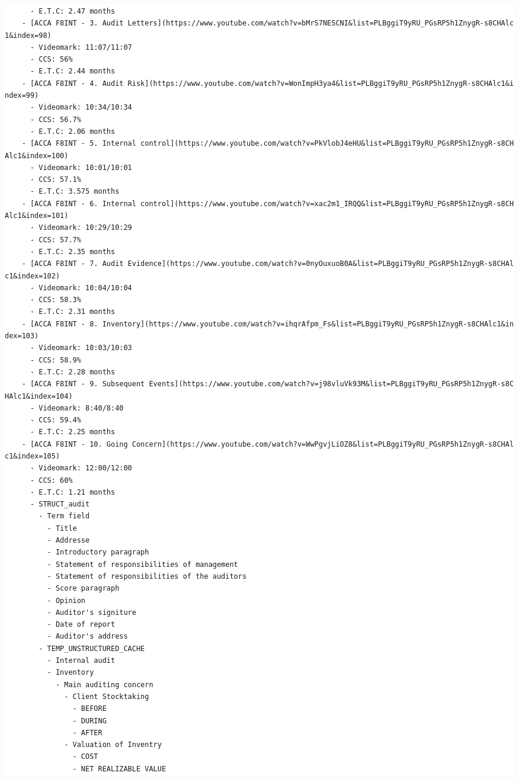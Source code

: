           - E.T.C: 2.47 months
        - [ACCA F8INT - 3. Audit Letters](https://www.youtube.com/watch?v=bMrS7NESCNI&list=PLBggiT9yRU_PGsRP5h1ZnygR-s8CHAlc1&index=98)
          - Videomark: 11:07/11:07
          - CCS: 56%
          - E.T.C: 2.44 months
        - [ACCA F8INT - 4. Audit Risk](https://www.youtube.com/watch?v=WonImpH3ya4&list=PLBggiT9yRU_PGsRP5h1ZnygR-s8CHAlc1&index=99)
          - Videomark: 10:34/10:34
          - CCS: 56.7%
          - E.T.C: 2.06 months
        - [ACCA F8INT - 5. Internal control](https://www.youtube.com/watch?v=PkVlobJ4eHU&list=PLBggiT9yRU_PGsRP5h1ZnygR-s8CHAlc1&index=100)
          - Videomark: 10:01/10:01
          - CCS: 57.1%
          - E.T.C: 3.575 months
        - [ACCA F8INT - 6. Internal control](https://www.youtube.com/watch?v=xac2m1_IRQQ&list=PLBggiT9yRU_PGsRP5h1ZnygR-s8CHAlc1&index=101)
          - Videomark: 10:29/10:29
          - CCS: 57.7%
          - E.T.C: 2.35 months
        - [ACCA F8INT - 7. Audit Evidence](https://www.youtube.com/watch?v=0nyOuxuoB0A&list=PLBggiT9yRU_PGsRP5h1ZnygR-s8CHAlc1&index=102)
          - Videomark: 10:04/10:04
          - CCS: 58.3%
          - E.T.C: 2.31 months
        - [ACCA F8INT - 8. Inventory](https://www.youtube.com/watch?v=ihqrAfpm_Fs&list=PLBggiT9yRU_PGsRP5h1ZnygR-s8CHAlc1&index=103)
          - Videomark: 10:03/10:03
          - CCS: 58.9%
          - E.T.C: 2.28 months
        - [ACCA F8INT - 9. Subsequent Events](https://www.youtube.com/watch?v=j98vluVk93M&list=PLBggiT9yRU_PGsRP5h1ZnygR-s8CHAlc1&index=104)
          - Videomark: 8:40/8:40
          - CCS: 59.4%
          - E.T.C: 2.25 months
        - [ACCA F8INT - 10. Going Concern](https://www.youtube.com/watch?v=WwPgvjLiOZ8&list=PLBggiT9yRU_PGsRP5h1ZnygR-s8CHAlc1&index=105)
          - Videomark: 12:00/12:00
          - CCS: 60%
          - E.T.C: 1.21 months
          - STRUCT_audit
            - Term field
              - Title
              - Addresse
              - Introductory paragraph
              - Statement of responsibilities of management
              - Statement of responsibilities of the auditors
              - Score paragraph
              - Opinion
              - Auditor's signiture
              - Date of report
              - Auditor's address
            - TEMP_UNSTRUCTURED_CACHE
              - Internal audit
              - Inventory
                - Main auditing concern
                  - Client Stocktaking
                    - BEFORE
                    - DURING
                    - AFTER
                  - Valuation of Inventry
                    - COST
                    - NET REALIZABLE VALUE